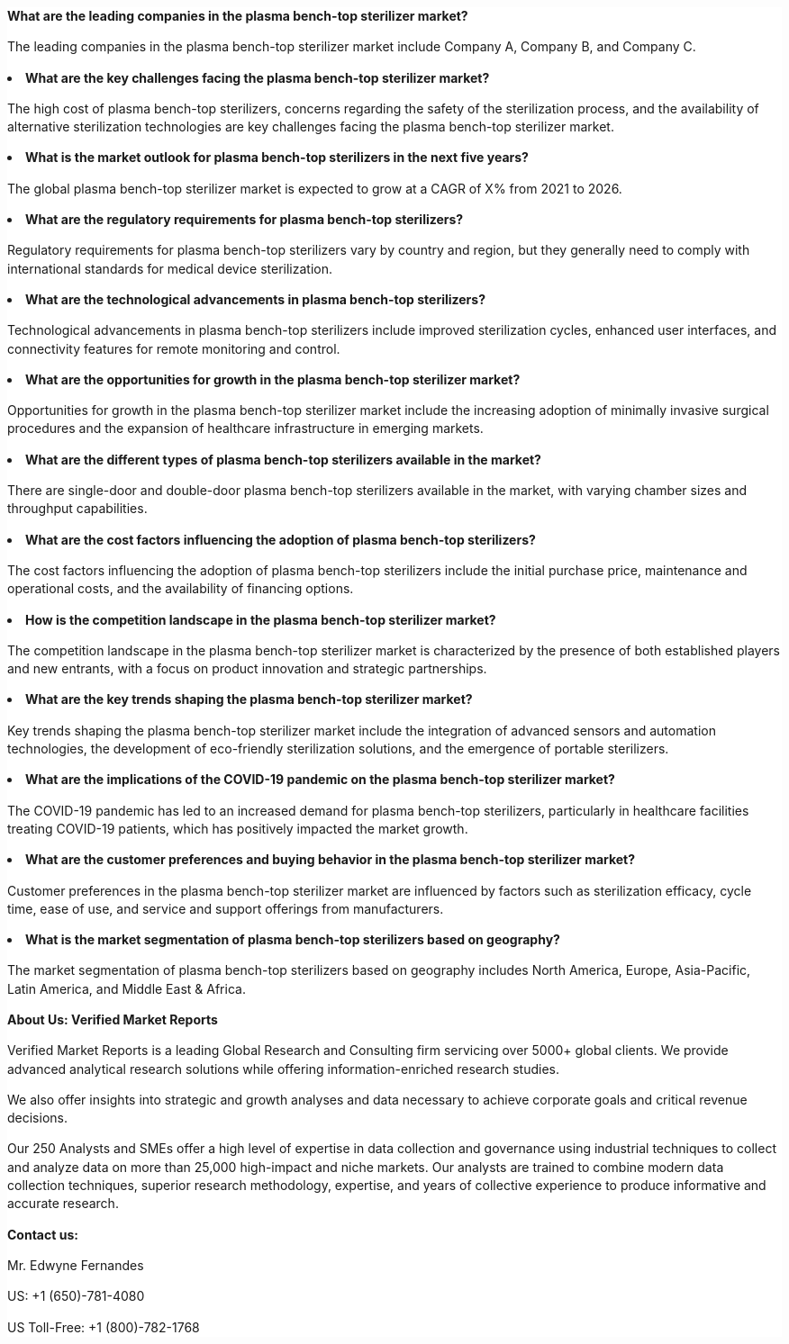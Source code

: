 <strong>What are the leading companies in the plasma bench-top sterilizer market?</strong> <p>The leading companies in the plasma bench-top sterilizer market include Company A, Company B, and Company C.</p> </li> <li> <strong>What are the key challenges facing the plasma bench-top sterilizer market?</strong> <p>The high cost of plasma bench-top sterilizers, concerns regarding the safety of the sterilization process, and the availability of alternative sterilization technologies are key challenges facing the plasma bench-top sterilizer market.</p> </li> <li> <strong>What is the market outlook for plasma bench-top sterilizers in the next five years?</strong> <p>The global plasma bench-top sterilizer market is expected to grow at a CAGR of X% from 2021 to 2026.</p> </li> <li> <strong>What are the regulatory requirements for plasma bench-top sterilizers?</strong> <p>Regulatory requirements for plasma bench-top sterilizers vary by country and region, but they generally need to comply with international standards for medical device sterilization.</p> </li> <li> <strong>What are the technological advancements in plasma bench-top sterilizers?</strong> <p>Technological advancements in plasma bench-top sterilizers include improved sterilization cycles, enhanced user interfaces, and connectivity features for remote monitoring and control.</p> </li> <li> <strong>What are the opportunities for growth in the plasma bench-top sterilizer market?</strong> <p>Opportunities for growth in the plasma bench-top sterilizer market include the increasing adoption of minimally invasive surgical procedures and the expansion of healthcare infrastructure in emerging markets.</p> </li> <li> <strong>What are the different types of plasma bench-top sterilizers available in the market?</strong> <p>There are single-door and double-door plasma bench-top sterilizers available in the market, with varying chamber sizes and throughput capabilities.</p> </li> <li> <strong>What are the cost factors influencing the adoption of plasma bench-top sterilizers?</strong> <p>The cost factors influencing the adoption of plasma bench-top sterilizers include the initial purchase price, maintenance and operational costs, and the availability of financing options.</p> </li> <li> <strong>How is the competition landscape in the plasma bench-top sterilizer market?</strong> <p>The competition landscape in the plasma bench-top sterilizer market is characterized by the presence of both established players and new entrants, with a focus on product innovation and strategic partnerships.</p> </li> <li> <strong>What are the key trends shaping the plasma bench-top sterilizer market?</strong> <p>Key trends shaping the plasma bench-top sterilizer market include the integration of advanced sensors and automation technologies, the development of eco-friendly sterilization solutions, and the emergence of portable sterilizers.</p> </li> <li> <strong>What are the implications of the COVID-19 pandemic on the plasma bench-top sterilizer market?</strong> <p>The COVID-19 pandemic has led to an increased demand for plasma bench-top sterilizers, particularly in healthcare facilities treating COVID-19 patients, which has positively impacted the market growth.</p> </li> <li> <strong>What are the customer preferences and buying behavior in the plasma bench-top sterilizer market?</strong> <p>Customer preferences in the plasma bench-top sterilizer market are influenced by factors such as sterilization efficacy, cycle time, ease of use, and service and support offerings from manufacturers.</p> </li> <li> <strong>What is the market segmentation of plasma bench-top sterilizers based on geography?</strong> <p>The market segmentation of plasma bench-top sterilizers based on geography includes North America, Europe, Asia-Pacific, Latin America, and Middle East & Africa.</p> </li></ol></h3><p id="" class=""><strong>About Us: Verified Market Reports</strong></p><p id="" class="">Verified Market Reports is a leading Global Research and Consulting firm servicing over 5000+ global clients. We provide advanced analytical research solutions while offering information-enriched research studies.</p><p id="" class="">We also offer insights into strategic and growth analyses and data necessary to achieve corporate goals and critical revenue decisions.</p><p id="" class="">Our 250 Analysts and SMEs offer a high level of expertise in data collection and governance using industrial techniques to collect and analyze data on more than 25,000 high-impact and niche markets. Our analysts are trained to combine modern data collection techniques, superior research methodology, expertise, and years of collective experience to produce informative and accurate research.</p><p id="" class=""><strong>Contact us:</strong></p><p id="" class="">Mr. Edwyne Fernandes</p><p id="" class="">US: +1 (650)-781-4080</p><p id="" class="">US Toll-Free: +1 (800)-782-1768</p>
